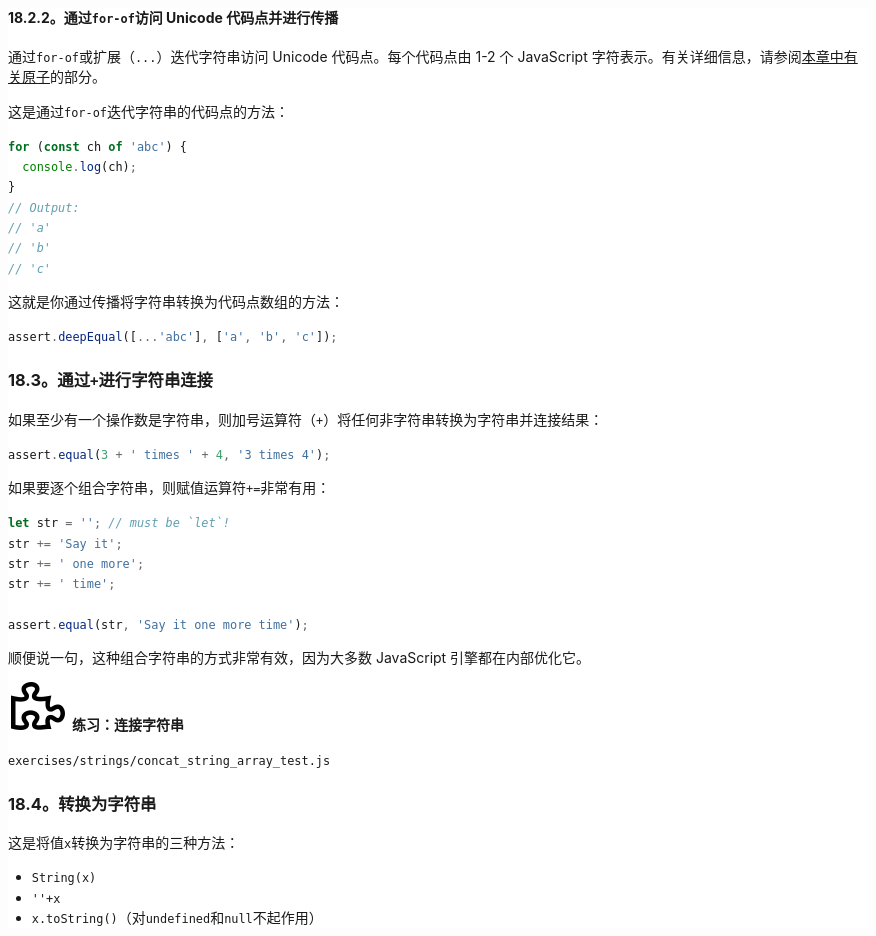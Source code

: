 #### 18.2.2。通过`for-of`访问 Unicode 代码点并进行传播

通过`for-of`或扩展（`...`）迭代字符串访问 Unicode 代码点。每个代码点由 1-2 个 JavaScript 字符表示。有关详细信息，请参阅[本章中有关原子](ch_strings.html#atoms-of-text)的部分。

这是通过`for-of`迭代字符串的代码点的方法：

```js
for (const ch of 'abc') {
  console.log(ch);
}
// Output:
// 'a'
// 'b'
// 'c'
```

这就是你通过传播将字符串转换为代码点数组的方法：

```js
assert.deepEqual([...'abc'], ['a', 'b', 'c']);
```

### 18.3。通过`+`进行字符串连接

如果至少有一个操作数是字符串，则加号运算符（`+`）将任何非字符串转换为字符串并连接结果：

```js
assert.equal(3 + ' times ' + 4, '3 times 4');
```

如果要逐个组合字符串，则赋值运算符`+=`非常有用：

```js
let str = ''; // must be `let`!
str += 'Say it';
str += ' one more';
str += ' time';

assert.equal(str, 'Say it one more time');
```

顺便说一句，这种组合字符串的方式非常有效，因为大多数 JavaScript 引擎都在内部优化它。

![](img/326f85074b5e7828bef014ad113651df.svg) **练习：连接字符串**

`exercises/strings/concat_string_array_test.js`

### 18.4。转换为字符串

这是将值`x`转换为字符串的三种方法：

*   `String(x)`
*   `''+x`
*   `x.toString()`（对`undefined`和`null`不起作用）

